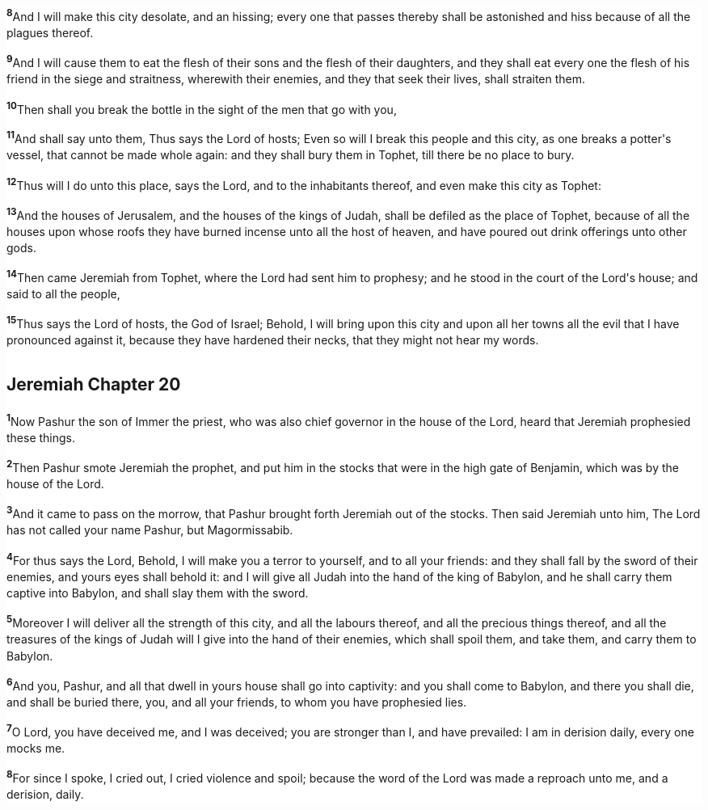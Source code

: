 <sup>**8**</sup>And I will make this city desolate, and an hissing; every one that passes thereby shall be astonished and hiss because of all the plagues thereof.

<sup>**9**</sup>And I will cause them to eat the flesh of their sons and the flesh of their daughters, and they shall eat every one the flesh of his friend in the siege and straitness, wherewith their enemies, and they that seek their lives, shall straiten them.

<sup>**10**</sup>Then shall you break the bottle in the sight of the men that go with you,

<sup>**11**</sup>And shall say unto them, Thus says the Lord of hosts; Even so will I break this people and this city, as one breaks a potter's vessel, that cannot be made whole again: and they shall bury them in Tophet, till there be no place to bury.

<sup>**12**</sup>Thus will I do unto this place, says the Lord, and to the inhabitants thereof, and even make this city as Tophet:

<sup>**13**</sup>And the houses of Jerusalem, and the houses of the kings of Judah, shall be defiled as the place of Tophet, because of all the houses upon whose roofs they have burned incense unto all the host of heaven, and have poured out drink offerings unto other gods.

<sup>**14**</sup>Then came Jeremiah from Tophet, where the Lord had sent him to prophesy; and he stood in the court of the Lord's house; and said to all the people,

<sup>**15**</sup>Thus says the Lord of hosts, the God of Israel; Behold, I will bring upon this city and upon all her towns all the evil that I have pronounced against it, because they have hardened their necks, that they might not hear my words.


## Jeremiah Chapter 20

<sup>**1**</sup>Now Pashur the son of Immer the priest, who was also chief governor in the house of the Lord, heard that Jeremiah prophesied these things.

<sup>**2**</sup>Then Pashur smote Jeremiah the prophet, and put him in the stocks that were in the high gate of Benjamin, which was by the house of the Lord.

<sup>**3**</sup>And it came to pass on the morrow, that Pashur brought forth Jeremiah out of the stocks. Then said Jeremiah unto him, The Lord has not called your name Pashur, but Magormissabib.

<sup>**4**</sup>For thus says the Lord, Behold, I will make you a terror to yourself, and to all your friends: and they shall fall by the sword of their enemies, and yours eyes shall behold it: and I will give all Judah into the hand of the king of Babylon, and he shall carry them captive into Babylon, and shall slay them with the sword.

<sup>**5**</sup>Moreover I will deliver all the strength of this city, and all the labours thereof, and all the precious things thereof, and all the treasures of the kings of Judah will I give into the hand of their enemies, which shall spoil them, and take them, and carry them to Babylon.

<sup>**6**</sup>And you, Pashur, and all that dwell in yours house shall go into captivity: and you shall come to Babylon, and there you shall die, and shall be buried there, you, and all your friends, to whom you have prophesied lies.

<sup>**7**</sup>O Lord, you have deceived me, and I was deceived; you are stronger than I, and have prevailed: I am in derision daily, every one mocks me.

<sup>**8**</sup>For since I spoke, I cried out, I cried violence and spoil; because the word of the Lord was made a reproach unto me, and a derision, daily.
